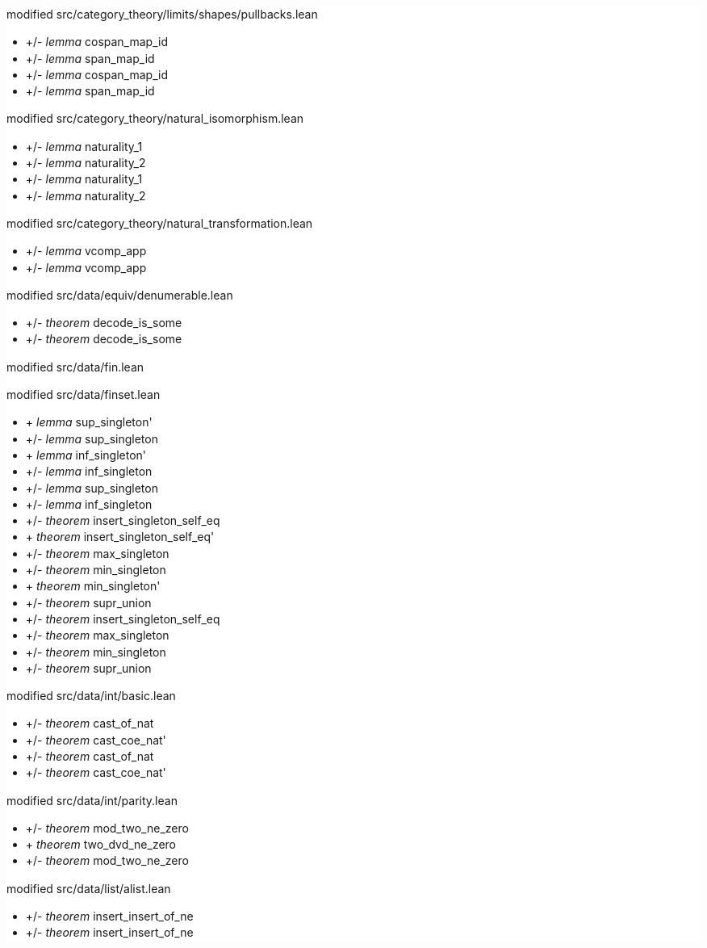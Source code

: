 modified src/category_theory/limits/shapes/pullbacks.lean
- \+/\- *lemma* cospan_map_id
- \+/\- *lemma* span_map_id
- \+/\- *lemma* cospan_map_id
- \+/\- *lemma* span_map_id

modified src/category_theory/natural_isomorphism.lean
- \+/\- *lemma* naturality_1
- \+/\- *lemma* naturality_2
- \+/\- *lemma* naturality_1
- \+/\- *lemma* naturality_2

modified src/category_theory/natural_transformation.lean
- \+/\- *lemma* vcomp_app
- \+/\- *lemma* vcomp_app

modified src/data/equiv/denumerable.lean
- \+/\- *theorem* decode_is_some
- \+/\- *theorem* decode_is_some

modified src/data/fin.lean

modified src/data/finset.lean
- \+ *lemma* sup_singleton'
- \+/\- *lemma* sup_singleton
- \+ *lemma* inf_singleton'
- \+/\- *lemma* inf_singleton
- \+/\- *lemma* sup_singleton
- \+/\- *lemma* inf_singleton
- \+/\- *theorem* insert_singleton_self_eq
- \+ *theorem* insert_singleton_self_eq'
- \+/\- *theorem* max_singleton
- \+/\- *theorem* min_singleton
- \+ *theorem* min_singleton'
- \+/\- *theorem* supr_union
- \+/\- *theorem* insert_singleton_self_eq
- \+/\- *theorem* max_singleton
- \+/\- *theorem* min_singleton
- \+/\- *theorem* supr_union

modified src/data/int/basic.lean
- \+/\- *theorem* cast_of_nat
- \+/\- *theorem* cast_coe_nat'
- \+/\- *theorem* cast_of_nat
- \+/\- *theorem* cast_coe_nat'

modified src/data/int/parity.lean
- \+/\- *theorem* mod_two_ne_zero
- \+ *theorem* two_dvd_ne_zero
- \+/\- *theorem* mod_two_ne_zero

modified src/data/list/alist.lean
- \+/\- *theorem* insert_insert_of_ne
- \+/\- *theorem* insert_insert_of_ne
